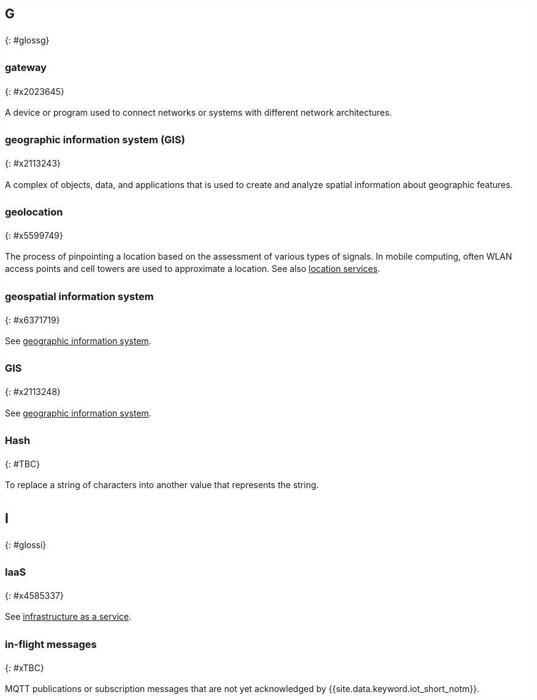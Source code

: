 
## G
{: #glossg}

### gateway
{: #x2023645}

A device or program used to connect networks or systems with different network architectures.

### geographic information system (GIS)
{: #x2113243}

A complex of objects, data, and applications that is used to create and analyze spatial information about geographic features.

### geolocation
{: #x5599749}

The process of pinpointing a location based on the assessment of various types of signals. In mobile computing, often WLAN access points and cell towers are used to approximate a location. See also [location services](#x6503829).

### geospatial information system
{: #x6371719}

See [geographic information system](#x2113243).


### GIS
{: #x2113248}

See [geographic information system](#x2113243).

### Hash
{: #TBC}

To replace a string of characters into another value that represents the string.


## I
{: #glossi}

### IaaS
{: #x4585337}

See [infrastructure as a service](#x4585332).

### in-flight messages
{: #xTBC}

MQTT publications or subscription messages that are not yet acknowledged by {{site.data.keyword.iot_short_notm}}.
